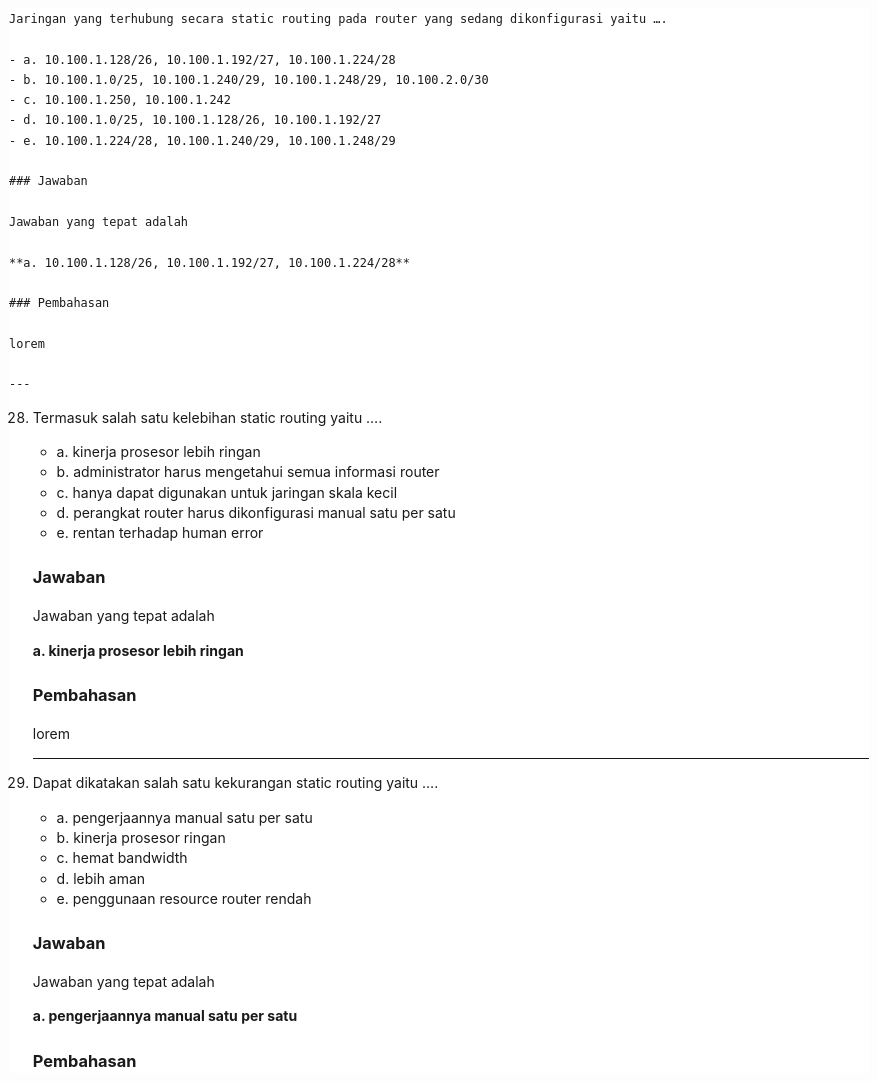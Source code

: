     Jaringan yang terhubung secara static routing pada router yang sedang dikonfigurasi yaitu ….
    
    - a. 10.100.1.128/26, 10.100.1.192/27, 10.100.1.224/28
    - b. 10.100.1.0/25, 10.100.1.240/29, 10.100.1.248/29, 10.100.2.0/30
    - c. 10.100.1.250, 10.100.1.242
    - d. 10.100.1.0/25, 10.100.1.128/26, 10.100.1.192/27
    - e. 10.100.1.224/28, 10.100.1.240/29, 10.100.1.248/29

    ### Jawaban

    Jawaban yang tepat adalah

    **a. 10.100.1.128/26, 10.100.1.192/27, 10.100.1.224/28**

    ### Pembahasan

    lorem

    ---

28.	Termasuk salah satu kelebihan static routing yaitu ….
    
    - a. kinerja prosesor lebih ringan
    - b. administrator harus mengetahui semua informasi router
    - c. hanya dapat digunakan untuk jaringan skala kecil
    - d. perangkat router harus dikonfigurasi manual satu per satu
    - e. rentan terhadap human error

    ### Jawaban

    Jawaban yang tepat adalah

    **a. kinerja prosesor lebih ringan**

    ### Pembahasan

    lorem

    ---

29.	Dapat dikatakan salah satu kekurangan static routing yaitu ….
    
    - a. pengerjaannya manual satu per satu
    - b. kinerja prosesor ringan
    - c. hemat bandwidth
    - d. lebih aman
    - e. penggunaan resource router rendah

    ### Jawaban

    Jawaban yang tepat adalah

    **a. pengerjaannya manual satu per satu**

    ### Pembahasan

